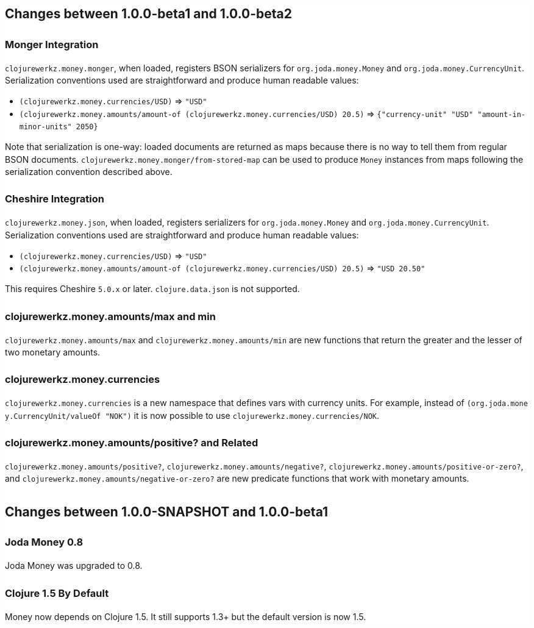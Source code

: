 
## Changes between 1.0.0-beta1 and 1.0.0-beta2

### Monger Integration

`clojurewerkz.money.monger`, when loaded, registers BSON serializers for `org.joda.money.Money`
and `org.joda.money.CurrencyUnit`. Serialization conventions used are straightforward and
produce human readable values:

 * `(clojurewerkz.money.currencies/USD)` => `"USD"`
 * `(clojurewerkz.money.amounts/amount-of (clojurewerkz.money.currencies/USD) 20.5)` => `{"currency-unit" "USD" "amount-in-minor-units" 2050}`

Note that serialization is one-way: loaded documents are returned as maps because there is no way to tell
them from regular BSON documents. `clojurewerkz.money.monger/from-stored-map` can be used to produce `Money` instances
from maps following the serialization convention described above.


### Cheshire Integration

`clojurewerkz.money.json`, when loaded, registers serializers for `org.joda.money.Money`
and `org.joda.money.CurrencyUnit`. Serialization conventions used are straightforward and
produce human readable values:

 * `(clojurewerkz.money.currencies/USD)` => `"USD"`
 * `(clojurewerkz.money.amounts/amount-of (clojurewerkz.money.currencies/USD) 20.5)` => `"USD 20.50"`


This requires Cheshire `5.0.x` or later. `clojure.data.json` is not supported.


### clojurewerkz.money.amounts/max and min

`clojurewerkz.money.amounts/max` and `clojurewerkz.money.amounts/min` are
new functions that return the greater and the lesser of two monetary amounts.

### clojurewerkz.money.currencies

`clojurewerkz.money.currencies` is a new namespace that defines vars with currency
units. For example, instead of `(org.joda.money.CurrencyUnit/valueOf "NOK")` it is now
possible to use `clojurewerkz.money.currencies/NOK`.


### clojurewerkz.money.amounts/positive? and Related

`clojurewerkz.money.amounts/positive?`, `clojurewerkz.money.amounts/negative?`,
`clojurewerkz.money.amounts/positive-or-zero?`, and `clojurewerkz.money.amounts/negative-or-zero?` are
new predicate functions that work with monetary amounts.


## Changes between 1.0.0-SNAPSHOT and 1.0.0-beta1

### Joda Money 0.8

Joda Money was upgraded to 0.8.


### Clojure 1.5 By Default

Money now depends on Clojure 1.5. It still supports 1.3+
but the default version is now 1.5.

